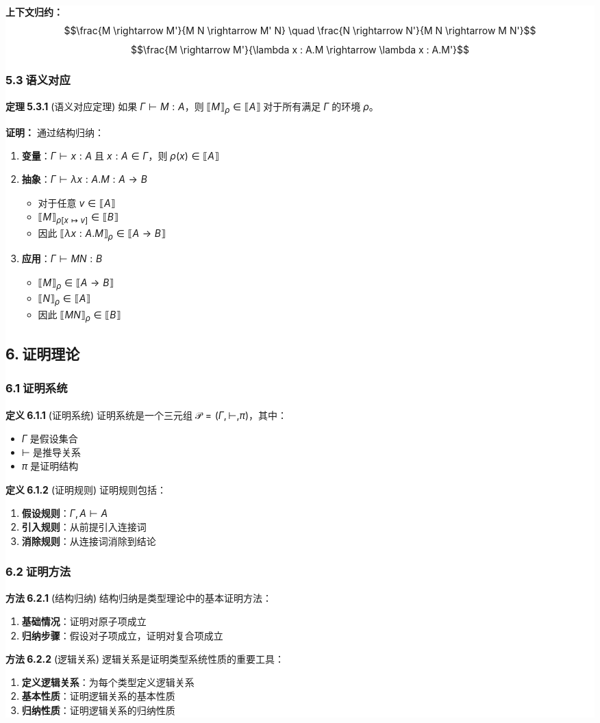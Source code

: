 **上下文归约：**
$$\frac{M \rightarrow M'}{M N \rightarrow M' N} \quad \frac{N \rightarrow N'}{M N \rightarrow M N'}$$
$$\frac{M \rightarrow M'}{\lambda x : A.M \rightarrow \lambda x : A.M'}$$

### 5.3 语义对应

**定理 5.3.1** (语义对应定理)
如果 $\Gamma \vdash M : A$，则 $\llbracket M \rrbracket_\rho \in \llbracket A \rrbracket$ 对于所有满足 $\Gamma$ 的环境 $\rho$。

**证明：** 通过结构归纳：

1. **变量**：$\Gamma \vdash x : A$ 且 $x : A \in \Gamma$，则 $\rho(x) \in \llbracket A \rrbracket$

2. **抽象**：$\Gamma \vdash \lambda x : A.M : A \rightarrow B$
   - 对于任意 $v \in \llbracket A \rrbracket$
   - $\llbracket M \rrbracket_{\rho[x \mapsto v]} \in \llbracket B \rrbracket$
   - 因此 $\llbracket \lambda x : A.M \rrbracket_\rho \in \llbracket A \rightarrow B \rrbracket$

3. **应用**：$\Gamma \vdash M N : B$
   - $\llbracket M \rrbracket_\rho \in \llbracket A \rightarrow B \rrbracket$
   - $\llbracket N \rrbracket_\rho \in \llbracket A \rrbracket$
   - 因此 $\llbracket M N \rrbracket_\rho \in \llbracket B \rrbracket$

## 6. 证明理论

### 6.1 证明系统

**定义 6.1.1** (证明系统)
证明系统是一个三元组 $\mathcal{P} = (\Gamma, \vdash, \pi)$，其中：

- $\Gamma$ 是假设集合
- $\vdash$ 是推导关系
- $\pi$ 是证明结构

**定义 6.1.2** (证明规则)
证明规则包括：

1. **假设规则**：$\Gamma, A \vdash A$
2. **引入规则**：从前提引入连接词
3. **消除规则**：从连接词消除到结论

### 6.2 证明方法

**方法 6.2.1** (结构归纳)
结构归纳是类型理论中的基本证明方法：

1. **基础情况**：证明对原子项成立
2. **归纳步骤**：假设对子项成立，证明对复合项成立

**方法 6.2.2** (逻辑关系)
逻辑关系是证明类型系统性质的重要工具：

1. **定义逻辑关系**：为每个类型定义逻辑关系
2. **基本性质**：证明逻辑关系的基本性质
3. **归纳性质**：证明逻辑关系的归纳性质
